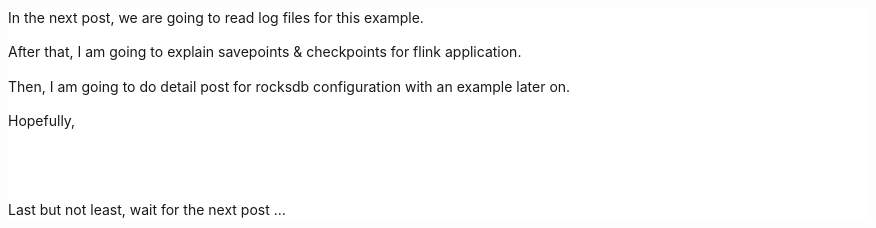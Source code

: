 In the next post, we are going to read log files for this example.

After that, I am going to explain savepoints & checkpoints for flink application.

Then, I am going to do detail post for rocksdb configuration with an example later on.

Hopefully,

<br />

<br />

Last but not least, wait for the next post …
